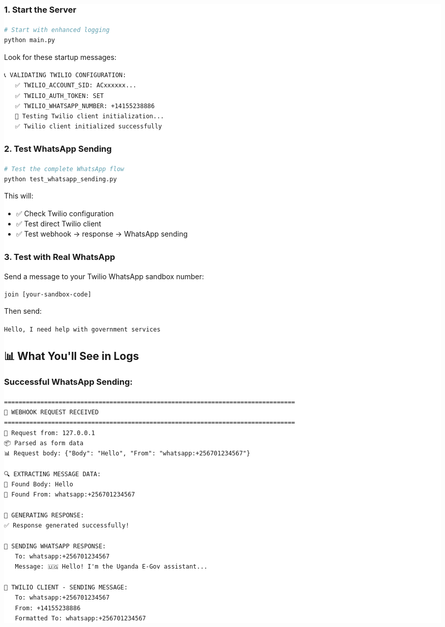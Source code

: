 ### **1. Start the Server**
```bash
# Start with enhanced logging
python main.py
```

Look for these startup messages:
```
📞 VALIDATING TWILIO CONFIGURATION:
   ✅ TWILIO_ACCOUNT_SID: ACxxxxxx...
   ✅ TWILIO_AUTH_TOKEN: SET
   ✅ TWILIO_WHATSAPP_NUMBER: +14155238886
   🔧 Testing Twilio client initialization...
   ✅ Twilio client initialized successfully
```

### **2. Test WhatsApp Sending**
```bash
# Test the complete WhatsApp flow
python test_whatsapp_sending.py
```

This will:
- ✅ Check Twilio configuration
- ✅ Test direct Twilio client
- ✅ Test webhook → response → WhatsApp sending

### **3. Test with Real WhatsApp**

Send a message to your Twilio WhatsApp sandbox number:
```
join [your-sandbox-code]
```

Then send:
```
Hello, I need help with government services
```

## 📊 **What You'll See in Logs**

### **Successful WhatsApp Sending:**
```
================================================================================
🔔 WEBHOOK REQUEST RECEIVED
================================================================================
📍 Request from: 127.0.0.1
📦 Parsed as form data
📊 Request body: {"Body": "Hello", "From": "whatsapp:+256701234567"}

🔍 EXTRACTING MESSAGE DATA:
📝 Found Body: Hello
👤 Found From: whatsapp:+256701234567

🤖 GENERATING RESPONSE:
✅ Response generated successfully!

📱 SENDING WHATSAPP RESPONSE:
   To: whatsapp:+256701234567
   Message: 🇺🇬 Hello! I'm the Uganda E-Gov assistant...

🔧 TWILIO CLIENT - SENDING MESSAGE:
   To: whatsapp:+256701234567
   From: +14155238886
   Formatted To: whatsapp:+256701234567
```